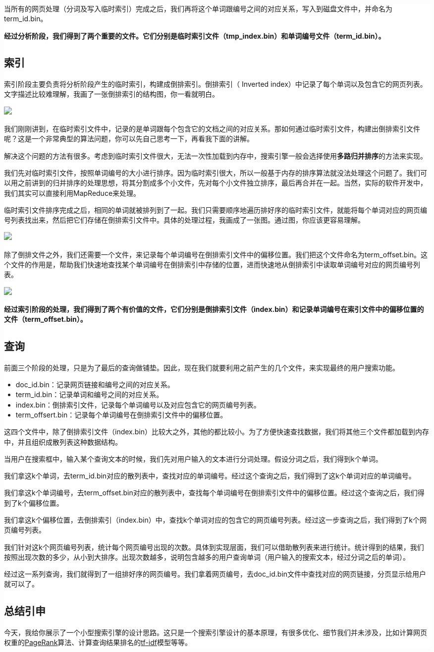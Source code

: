 当所有的网页处理（分词及写入临时索引）完成之后，我们再将这个单词跟编号之间的对应关系，写入到磁盘文件中，并命名为term\_id.bin。

**经过分析阶段，我们得到了两个重要的文件。它们分别是临时索引文件（tmp\_index.bin）和单词编号文件（term\_id.bin）。**

## 索引

索引阶段主要负责将分析阶段产生的临时索引，构建成倒排索引。倒排索引（ Inverted index）中记录了每个单词以及包含它的网页列表。文字描述比较难理解，我画了一张倒排索引的结构图，你一看就明白。

![](https://static001.geekbang.org/resource/image/de/34/de1f212bc669312a499bbbf2ee3a3734.jpg?wh=1142%2A665)

我们刚刚讲到，在临时索引文件中，记录的是单词跟每个包含它的文档之间的对应关系。那如何通过临时索引文件，构建出倒排索引文件呢？这是一个非常典型的算法问题，你可以先自己思考一下，再看我下面的讲解。

解决这个问题的方法有很多。考虑到临时索引文件很大，无法一次性加载到内存中，搜索引擎一般会选择使用**多路归并排序**的方法来实现。

我们先对临时索引文件，按照单词编号的大小进行排序。因为临时索引很大，所以一般基于内存的排序算法就没法处理这个问题了。我们可以用之前讲到的归并排序的处理思想，将其分割成多个小文件，先对每个小文件独立排序，最后再合并在一起。当然，实际的软件开发中，我们其实可以直接利用MapReduce来处理。

临时索引文件排序完成之后，相同的单词就被排列到了一起。我们只需要顺序地遍历排好序的临时索引文件，就能将每个单词对应的网页编号列表找出来，然后把它们存储在倒排索引文件中。具体的处理过程，我画成了一张图。通过图，你应该更容易理解。

![](https://static001.geekbang.org/resource/image/c9/e6/c91c960472d88233f60d5d4ce6538ee6.jpg?wh=1142%2A711)

除了倒排文件之外，我们还需要一个文件，来记录每个单词编号在倒排索引文件中的偏移位置。我们把这个文件命名为term\_offset.bin。这个文件的作用是，帮助我们快速地查找某个单词编号在倒排索引中存储的位置，进而快速地从倒排索引中读取单词编号对应的网页编号列表。

![](https://static001.geekbang.org/resource/image/de/54/deb2fd01ea6f7e1df9da1ad3a8da5854.jpg?wh=1142%2A553)

**经过索引阶段的处理，我们得到了两个有价值的文件，它们分别是倒排索引文件（index.bin）和记录单词编号在索引文件中的偏移位置的文件（term\_offset.bin）。**

## 查询

前面三个阶段的处理，只是为了最后的查询做铺垫。因此，现在我们就要利用之前产生的几个文件，来实现最终的用户搜索功能。

- doc\_id.bin：记录网页链接和编号之间的对应关系。
- term\_id.bin：记录单词和编号之间的对应关系。
- index.bin：倒排索引文件，记录每个单词编号以及对应包含它的网页编号列表。
- term\_offsert.bin：记录每个单词编号在倒排索引文件中的偏移位置。

这四个文件中，除了倒排索引文件（index.bin）比较大之外，其他的都比较小。为了方便快速查找数据，我们将其他三个文件都加载到内存中，并且组织成散列表这种数据结构。

当用户在搜索框中，输入某个查询文本的时候，我们先对用户输入的文本进行分词处理。假设分词之后，我们得到k个单词。

我们拿这k个单词，去term\_id.bin对应的散列表中，查找对应的单词编号。经过这个查询之后，我们得到了这k个单词对应的单词编号。

我们拿这k个单词编号，去term\_offset.bin对应的散列表中，查找每个单词编号在倒排索引文件中的偏移位置。经过这个查询之后，我们得到了k个偏移位置。

我们拿这k个偏移位置，去倒排索引（index.bin）中，查找k个单词对应的包含它的网页编号列表。经过这一步查询之后，我们得到了k个网页编号列表。

我们针对这k个网页编号列表，统计每个网页编号出现的次数。具体到实现层面，我们可以借助散列表来进行统计。统计得到的结果，我们按照出现次数的多少，从小到大排序。出现次数越多，说明包含越多的用户查询单词（用户输入的搜索文本，经过分词之后的单词）。

经过这一系列查询，我们就得到了一组排好序的网页编号。我们拿着网页编号，去doc\_id.bin文件中查找对应的网页链接，分页显示给用户就可以了。

## 总结引申

今天，我给你展示了一个小型搜索引擎的设计思路。这只是一个搜索引擎设计的基本原理，有很多优化、细节我们并未涉及，比如计算网页权重的[PageRank](https://zh.wikipedia.org/wiki/PageRank)算法、计算查询结果排名的[tf](https://zh.wikipedia.org/wiki/Tf-idf)[-](https://zh.wikipedia.org/wiki/Tf-idf)[idf](https://zh.wikipedia.org/wiki/Tf-idf)模型等等。
